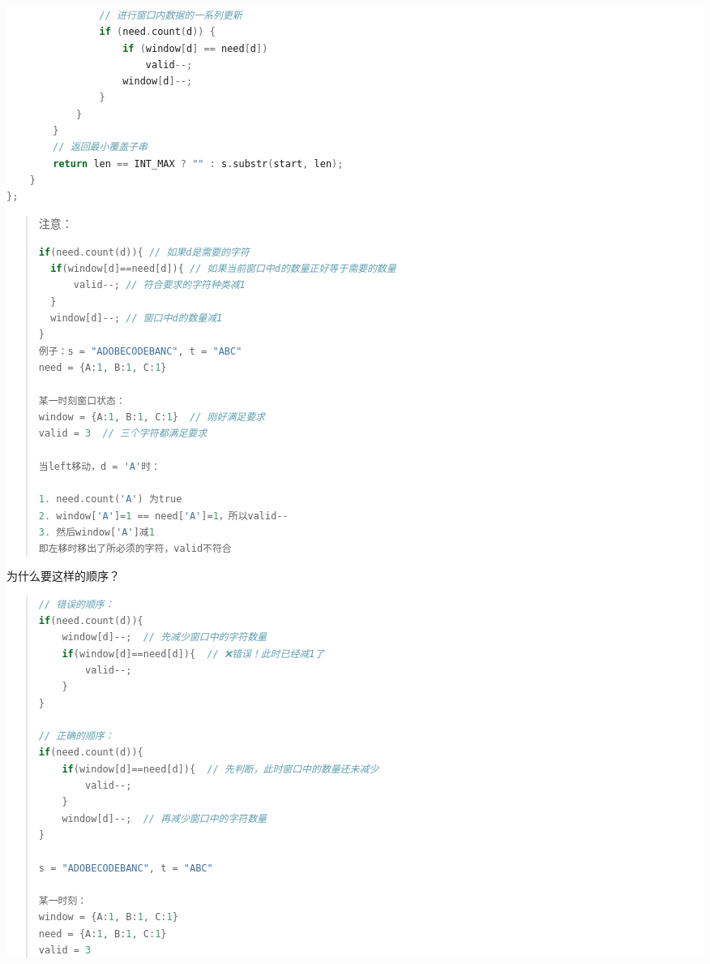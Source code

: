 ```c++
                // 进行窗口内数据的一系列更新
                if (need.count(d)) {
                    if (window[d] == need[d])
                        valid--;
                    window[d]--;
                }
            }
        }
        // 返回最小覆盖子串
        return len == INT_MAX ? "" : s.substr(start, len);
    }
};
```

> 注意：
>
> ```c++
> if(need.count(d)){ // 如果d是需要的字符
> 	if(window[d]==need[d]){ // 如果当前窗口中d的数量正好等于需要的数量
> 		valid--; // 符合要求的字符种类减1
> 	}
> 	window[d]--; // 窗口中d的数量减1
> }
> 例子：s = "ADOBECODEBANC", t = "ABC"
> need = {A:1, B:1, C:1}
> 
> 某一时刻窗口状态：
> window = {A:1, B:1, C:1}  // 刚好满足要求
> valid = 3  // 三个字符都满足要求
> 
> 当left移动，d = 'A'时：
> 
> 1. need.count('A') 为true
> 2. window['A']=1 == need['A']=1，所以valid--
> 3. 然后window['A']减1
> 即左移时移出了所必须的字符，valid不符合
> ```

为什么要这样的顺序？

>
> ```c++
> // 错误的顺序：
> if(need.count(d)){
>     window[d]--;  // 先减少窗口中的字符数量
>     if(window[d]==need[d]){  // ❌错误！此时已经减1了
>         valid--;
>     }
> }
> 
> // 正确的顺序：
> if(need.count(d)){
>     if(window[d]==need[d]){  // 先判断，此时窗口中的数量还未减少
>         valid--;
>     }
>     window[d]--;  // 再减少窗口中的字符数量
> }
> 
> s = "ADOBECODEBANC", t = "ABC"
> 
> 某一时刻：
> window = {A:1, B:1, C:1}
> need = {A:1, B:1, C:1}
> valid = 3